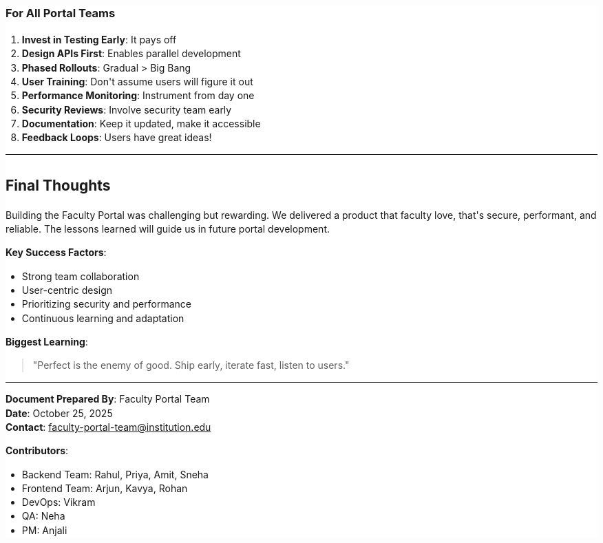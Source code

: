 ### For All Portal Teams

1. **Invest in Testing Early**: It pays off
2. **Design APIs First**: Enables parallel development
3. **Phased Rollouts**: Gradual > Big Bang
4. **User Training**: Don't assume users will figure it out
5. **Performance Monitoring**: Instrument from day one
6. **Security Reviews**: Involve security team early
7. **Documentation**: Keep it updated, make it accessible
8. **Feedback Loops**: Users have great ideas!

---

## Final Thoughts

Building the Faculty Portal was challenging but rewarding. We delivered a product that faculty love, that's secure, performant, and reliable. The lessons learned will guide us in future portal development.

**Key Success Factors**:
- Strong team collaboration
- User-centric design
- Prioritizing security and performance
- Continuous learning and adaptation

**Biggest Learning**: 
> "Perfect is the enemy of good. Ship early, iterate fast, listen to users."

---

**Document Prepared By**: Faculty Portal Team  
**Date**: October 25, 2025  
**Contact**: faculty-portal-team@institution.edu

**Contributors**:
- Backend Team: Rahul, Priya, Amit, Sneha
- Frontend Team: Arjun, Kavya, Rohan
- DevOps: Vikram
- QA: Neha
- PM: Anjali

